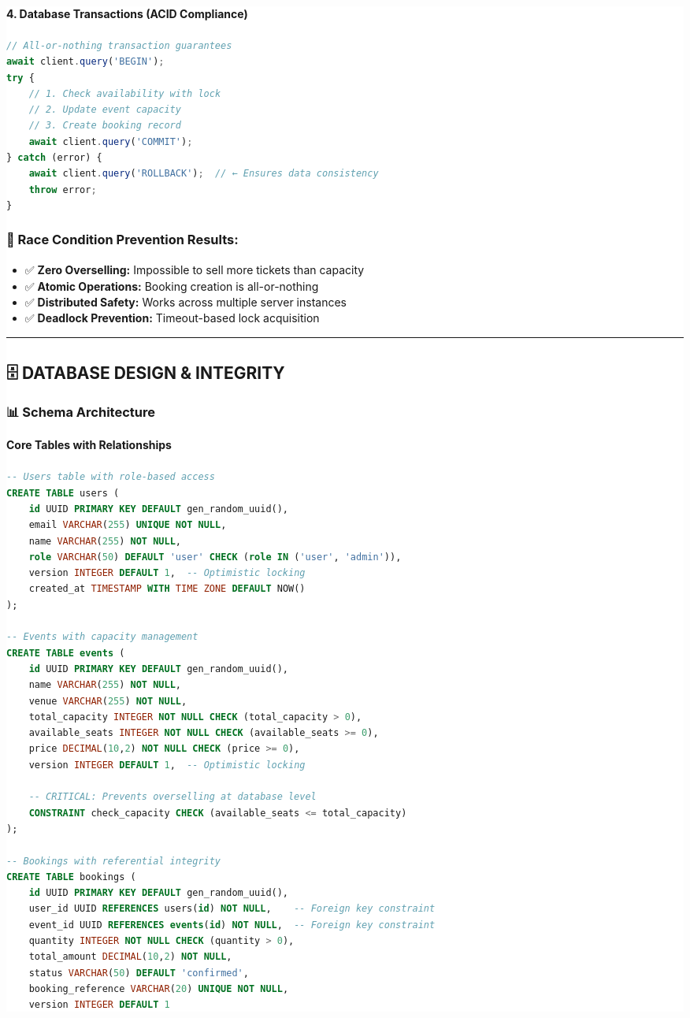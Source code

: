 #### **4. Database Transactions (ACID Compliance)**
```typescript
// All-or-nothing transaction guarantees
await client.query('BEGIN');
try {
    // 1. Check availability with lock
    // 2. Update event capacity  
    // 3. Create booking record
    await client.query('COMMIT');
} catch (error) {
    await client.query('ROLLBACK');  // ← Ensures data consistency
    throw error;
}
```

### **🎯 Race Condition Prevention Results:**
- ✅ **Zero Overselling:** Impossible to sell more tickets than capacity
- ✅ **Atomic Operations:** Booking creation is all-or-nothing
- ✅ **Distributed Safety:** Works across multiple server instances
- ✅ **Deadlock Prevention:** Timeout-based lock acquisition

---

## 🗄️ **DATABASE DESIGN & INTEGRITY**

### **📊 Schema Architecture**

#### **Core Tables with Relationships**
```sql
-- Users table with role-based access
CREATE TABLE users (
    id UUID PRIMARY KEY DEFAULT gen_random_uuid(),
    email VARCHAR(255) UNIQUE NOT NULL,
    name VARCHAR(255) NOT NULL,
    role VARCHAR(50) DEFAULT 'user' CHECK (role IN ('user', 'admin')),
    version INTEGER DEFAULT 1,  -- Optimistic locking
    created_at TIMESTAMP WITH TIME ZONE DEFAULT NOW()
);

-- Events with capacity management
CREATE TABLE events (
    id UUID PRIMARY KEY DEFAULT gen_random_uuid(),
    name VARCHAR(255) NOT NULL,
    venue VARCHAR(255) NOT NULL,
    total_capacity INTEGER NOT NULL CHECK (total_capacity > 0),
    available_seats INTEGER NOT NULL CHECK (available_seats >= 0),
    price DECIMAL(10,2) NOT NULL CHECK (price >= 0),
    version INTEGER DEFAULT 1,  -- Optimistic locking
    
    -- CRITICAL: Prevents overselling at database level
    CONSTRAINT check_capacity CHECK (available_seats <= total_capacity)
);

-- Bookings with referential integrity
CREATE TABLE bookings (
    id UUID PRIMARY KEY DEFAULT gen_random_uuid(),
    user_id UUID REFERENCES users(id) NOT NULL,    -- Foreign key constraint
    event_id UUID REFERENCES events(id) NOT NULL,  -- Foreign key constraint
    quantity INTEGER NOT NULL CHECK (quantity > 0),
    total_amount DECIMAL(10,2) NOT NULL,
    status VARCHAR(50) DEFAULT 'confirmed',
    booking_reference VARCHAR(20) UNIQUE NOT NULL,
    version INTEGER DEFAULT 1
```